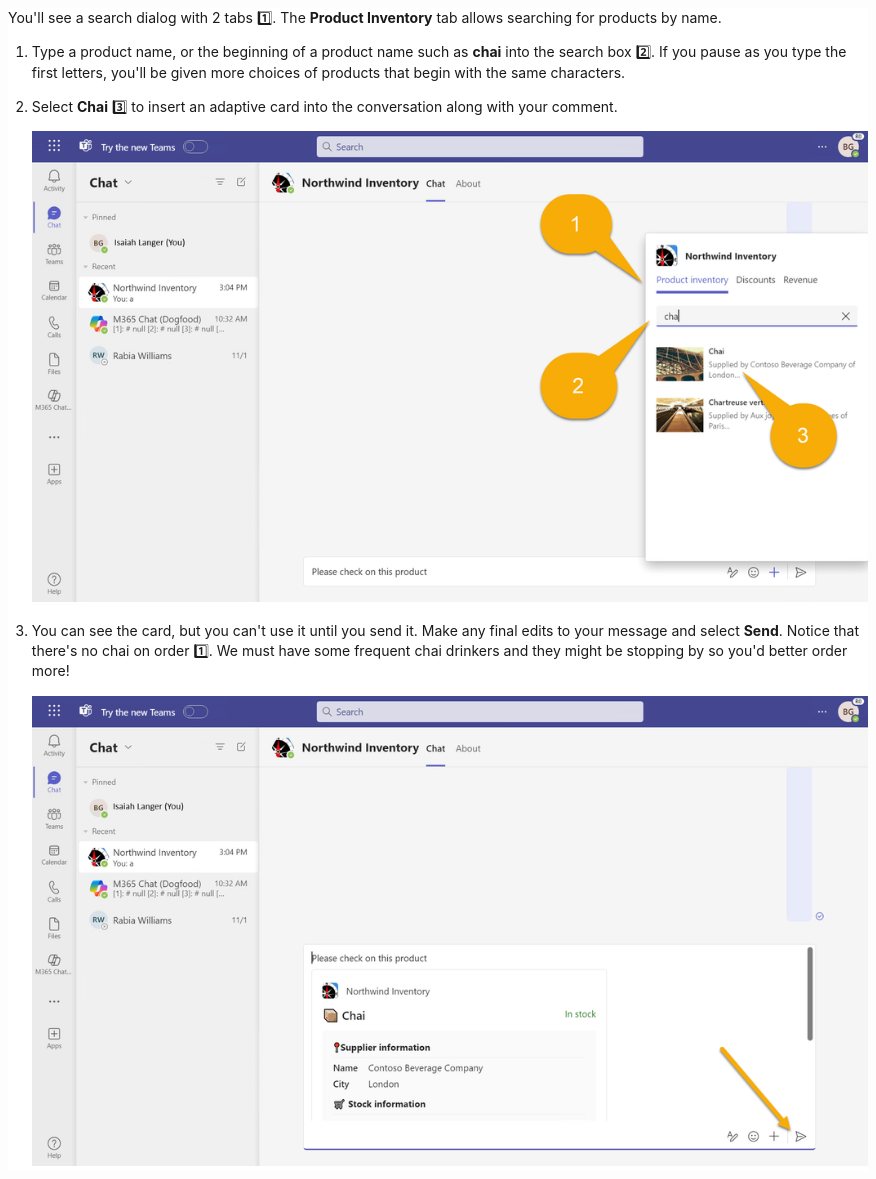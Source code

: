   You'll see a search dialog with 2 tabs 1️⃣. The **Product Inventory** tab allows searching for products by name.

1. Type a product name, or the beginning of a product name such as **chai** into the search box 2️⃣. If you pause as you type the first letters, you'll be given more choices of products that begin with the same characters.

1. Select **Chai** 3️⃣ to insert an adaptive card into the conversation along with your comment.

    ![Screenshot of selecting Chai from the results.](../media/2-03-test-message-extension-teams-take-2-02.png)

1. You can see the card, but you can't use it until you send it. Make any final edits to your message and select **Send**. Notice that there's no chai on order 1️⃣. We must have some frequent chai drinkers and they might be stopping by so you'd better order more! 

    ![Screenshot of sending the adaptive card.](../media/2-03-test-message-extension-teams-take-2-03.png)
